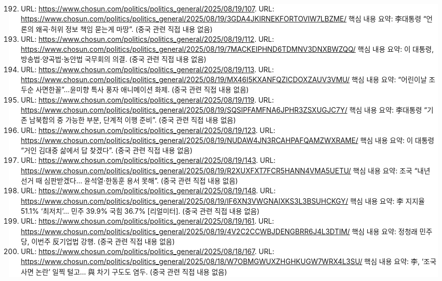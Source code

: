 192. URL: https://www.chosun.com/politics/politics_general/2025/08/19/107. URL: https://www.chosun.com/politics/politics_general/2025/08/19/3GDA4JKIRNEKFORTOVIW7LBZME/
    핵심 내용 요약: 李대통령 “언론의 왜곡·허위 정보 책임 묻는게 마땅”. (중국 관련 직접 내용 없음)
193. URL: https://www.chosun.com/politics/politics_general/2025/08/19/112. URL: https://www.chosun.com/politics/politics_general/2025/08/19/7MACKEIPHND6TDMNV3DNXBWZQQ/
    핵심 내용 요약: 이 대통령, 방송법·양곡법·농안법 국무회의 의결. (중국 관련 직접 내용 없음)
194. URL: https://www.chosun.com/politics/politics_general/2025/08/19/113. URL: https://www.chosun.com/politics/politics_general/2025/08/19/MX46I5KXANFQZICDOXZAUV3VMU/
    핵심 내용 요약: “어린이날 조두순 사면한꼴”…윤미향 특사 풍자 애니메이션 화제. (중국 관련 직접 내용 없음)
195. URL: https://www.chosun.com/politics/politics_general/2025/08/19/119. URL: https://www.chosun.com/politics/politics_general/2025/08/19/SQSIPFAMFNA6JPHR3ZSXUGJC7Y/
    핵심 내용 요약: 李대통령 “기존 남북합의 중 가능한 부분, 단계적 이행 준비”. (중국 관련 직접 내용 없음)
196. URL: https://www.chosun.com/politics/politics_general/2025/08/19/123. URL: https://www.chosun.com/politics/politics_general/2025/08/19/NUDAW4JN3RCAHPAFQAMZWXRAME/
    핵심 내용 요약: 이 대통령 “거인 김대중 삶에서 답 찾겠다”. (중국 관련 직접 내용 없음)
197. URL: https://www.chosun.com/politics/politics_general/2025/08/19/143. URL: https://www.chosun.com/politics/politics_general/2025/08/19/R2XUXFXT7FCR5HANN4VMA5UETU/
    핵심 내용 요약: 조국 “내년 선거 때 심판받겠다… 윤석열·한동훈 용서 못해”. (중국 관련 직접 내용 없음)
198. URL: https://www.chosun.com/politics/politics_general/2025/08/19/148. URL: https://www.chosun.com/politics/politics_general/2025/08/19/IF6XN3VWGNAIXKS3L3BSUHCKGY/
    핵심 내용 요약: 李 지지율 51.1% ‘최저치’... 민주 39.9% 국힘 36.7% [리얼미터]. (중국 관련 직접 내용 없음)
199. URL: https://www.chosun.com/politics/politics_general/2025/08/19/161. URL: https://www.chosun.com/politics/politics_general/2025/08/19/4V2C2CCWBJDENGBRR6J4L3DTIM/
    핵심 내용 요약: 정청래 민주당, 이번주 反기업법 강행. (중국 관련 직접 내용 없음)
200. URL: https://www.chosun.com/politics/politics_general/2025/08/18/167. URL: https://www.chosun.com/politics/politics_general/2025/08/18/W7OBMGWUXZHGHKUGW7WRX4L3SU/
    핵심 내용 요약: 李, ‘조국 사면 논란’ 일찍 털고… 與 차기 구도도 염두. (중국 관련 직접 내용 없음)
